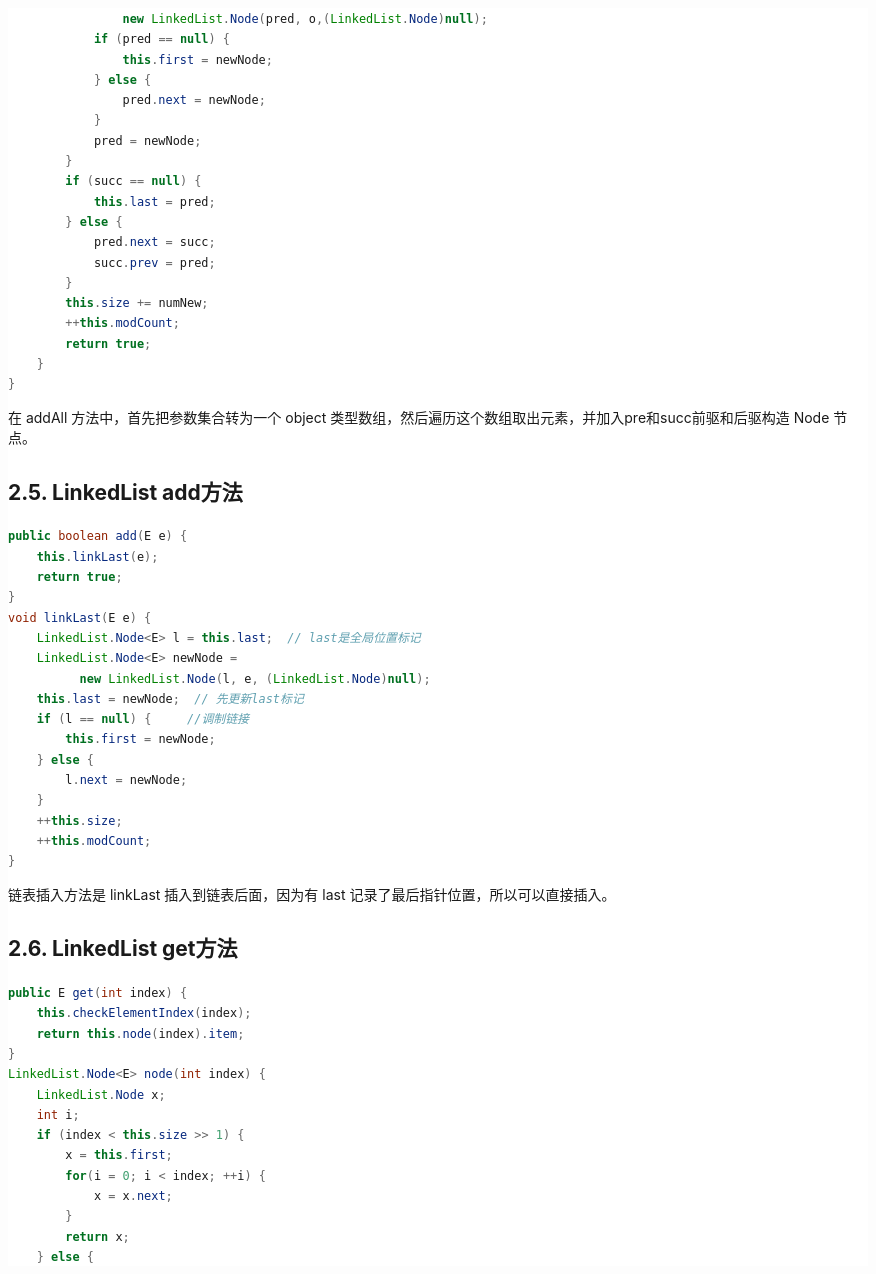 ```java
                new LinkedList.Node(pred, o,(LinkedList.Node)null);
            if (pred == null) {
                this.first = newNode;
            } else {
                pred.next = newNode;
            }
            pred = newNode;
        }
        if (succ == null) {
            this.last = pred;
        } else {
            pred.next = succ;
            succ.prev = pred;
        }
        this.size += numNew;
        ++this.modCount;
        return true;
    }
}
```

在 addAll 方法中，首先把参数集合转为一个 object 类型数组，然后遍历这个数组取出元素，并加入pre和succ前驱和后驱构造 Node 节点。

## 2.5. LinkedList add方法

```java
public boolean add(E e) {
    this.linkLast(e);
    return true;
}
void linkLast(E e) {
    LinkedList.Node<E> l = this.last;  // last是全局位置标记
    LinkedList.Node<E> newNode = 
          new LinkedList.Node(l, e, (LinkedList.Node)null);
    this.last = newNode;  // 先更新last标记
    if (l == null) {     //调制链接
        this.first = newNode;
    } else {
        l.next = newNode;
    }
    ++this.size;
    ++this.modCount;
}
```

链表插入方法是 linkLast 插入到链表后面，因为有 last 记录了最后指针位置，所以可以直接插入。

## 2.6. LinkedList get方法

```java
public E get(int index) {
    this.checkElementIndex(index);
    return this.node(index).item;
}
LinkedList.Node<E> node(int index) {
    LinkedList.Node x;
    int i;
    if (index < this.size >> 1) {
        x = this.first;
        for(i = 0; i < index; ++i) {
            x = x.next;
        }
        return x;
    } else {
```